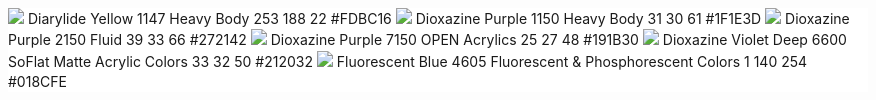 <td style="background-color: #FFA401" ><img src="https://via.placeholder.com/40/FFA401/000000?text=+" /></td>
</tr>
<tr>
<td>Diarylide Yellow</td>
<td>1147</td>
<td>Heavy Body</td>
<td>253</td>
<td>188</td>
<td>22</td>
<td>#FDBC16</td>
<td style="background-color: #FDBC16" ><img src="https://via.placeholder.com/40/FDBC16/000000?text=+" /></td>
</tr>
<tr>
<td>Dioxazine Purple</td>
<td>1150</td>
<td>Heavy Body</td>
<td>31</td>
<td>30</td>
<td>61</td>
<td>#1F1E3D</td>
<td style="background-color: #1F1E3D" ><img src="https://via.placeholder.com/40/1F1E3D/000000?text=+" /></td>
</tr>
<tr>
<td>Dioxazine Purple</td>
<td>2150</td>
<td>Fluid</td>
<td>39</td>
<td>33</td>
<td>66</td>
<td>#272142</td>
<td style="background-color: #272142" ><img src="https://via.placeholder.com/40/272142/000000?text=+" /></td>
</tr>
<tr>
<td>Dioxazine Purple</td>
<td>7150</td>
<td>OPEN Acrylics</td>
<td>25</td>
<td>27</td>
<td>48</td>
<td>#191B30</td>
<td style="background-color: #191B30" ><img src="https://via.placeholder.com/40/191B30/000000?text=+" /></td>
</tr>
<tr>
<td>Dioxazine Violet Deep</td>
<td>6600</td>
<td>SoFlat Matte Acrylic Colors</td>
<td>33</td>
<td>32</td>
<td>50</td>
<td>#212032</td>
<td style="background-color: #212032" ><img src="https://via.placeholder.com/40/212032/000000?text=+" /></td>
</tr>
<tr>
<td>Fluorescent Blue</td>
<td>4605</td>
<td>Fluorescent & Phosphorescent Colors</td>
<td>1</td>
<td>140</td>
<td>254</td>
<td>#018CFE</td>